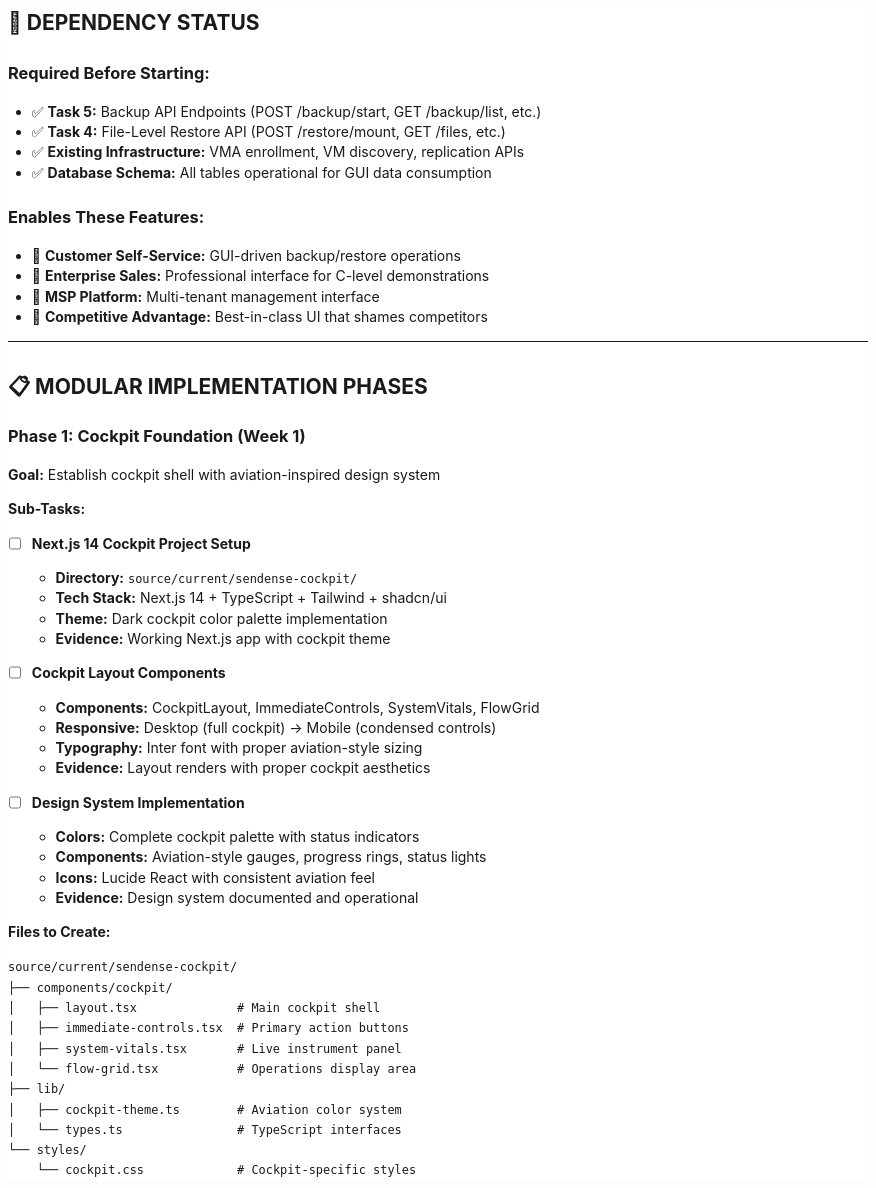 
## 🔗 DEPENDENCY STATUS

### **Required Before Starting:**
- ✅ **Task 5:** Backup API Endpoints (POST /backup/start, GET /backup/list, etc.)
- ✅ **Task 4:** File-Level Restore API (POST /restore/mount, GET /files, etc.)
- ✅ **Existing Infrastructure:** VMA enrollment, VM discovery, replication APIs
- ✅ **Database Schema:** All tables operational for GUI data consumption

### **Enables These Features:**
- 🎯 **Customer Self-Service:** GUI-driven backup/restore operations
- 🎯 **Enterprise Sales:** Professional interface for C-level demonstrations
- 🎯 **MSP Platform:** Multi-tenant management interface
- 🎯 **Competitive Advantage:** Best-in-class UI that shames competitors

---

## 📋 MODULAR IMPLEMENTATION PHASES

### **Phase 1: Cockpit Foundation (Week 1)**

**Goal:** Establish cockpit shell with aviation-inspired design system

**Sub-Tasks:**

- [ ] **Next.js 14 Cockpit Project Setup**
  - **Directory:** `source/current/sendense-cockpit/`
  - **Tech Stack:** Next.js 14 + TypeScript + Tailwind + shadcn/ui
  - **Theme:** Dark cockpit color palette implementation
  - **Evidence:** Working Next.js app with cockpit theme

- [ ] **Cockpit Layout Components**
  - **Components:** CockpitLayout, ImmediateControls, SystemVitals, FlowGrid
  - **Responsive:** Desktop (full cockpit) → Mobile (condensed controls)
  - **Typography:** Inter font with proper aviation-style sizing
  - **Evidence:** Layout renders with proper cockpit aesthetics

- [ ] **Design System Implementation**
  - **Colors:** Complete cockpit palette with status indicators
  - **Components:** Aviation-style gauges, progress rings, status lights
  - **Icons:** Lucide React with consistent aviation feel
  - **Evidence:** Design system documented and operational

**Files to Create:**
```
source/current/sendense-cockpit/
├── components/cockpit/
│   ├── layout.tsx              # Main cockpit shell
│   ├── immediate-controls.tsx  # Primary action buttons
│   ├── system-vitals.tsx       # Live instrument panel
│   └── flow-grid.tsx           # Operations display area
├── lib/
│   ├── cockpit-theme.ts        # Aviation color system
│   └── types.ts                # TypeScript interfaces
└── styles/
    └── cockpit.css             # Cockpit-specific styles
```
